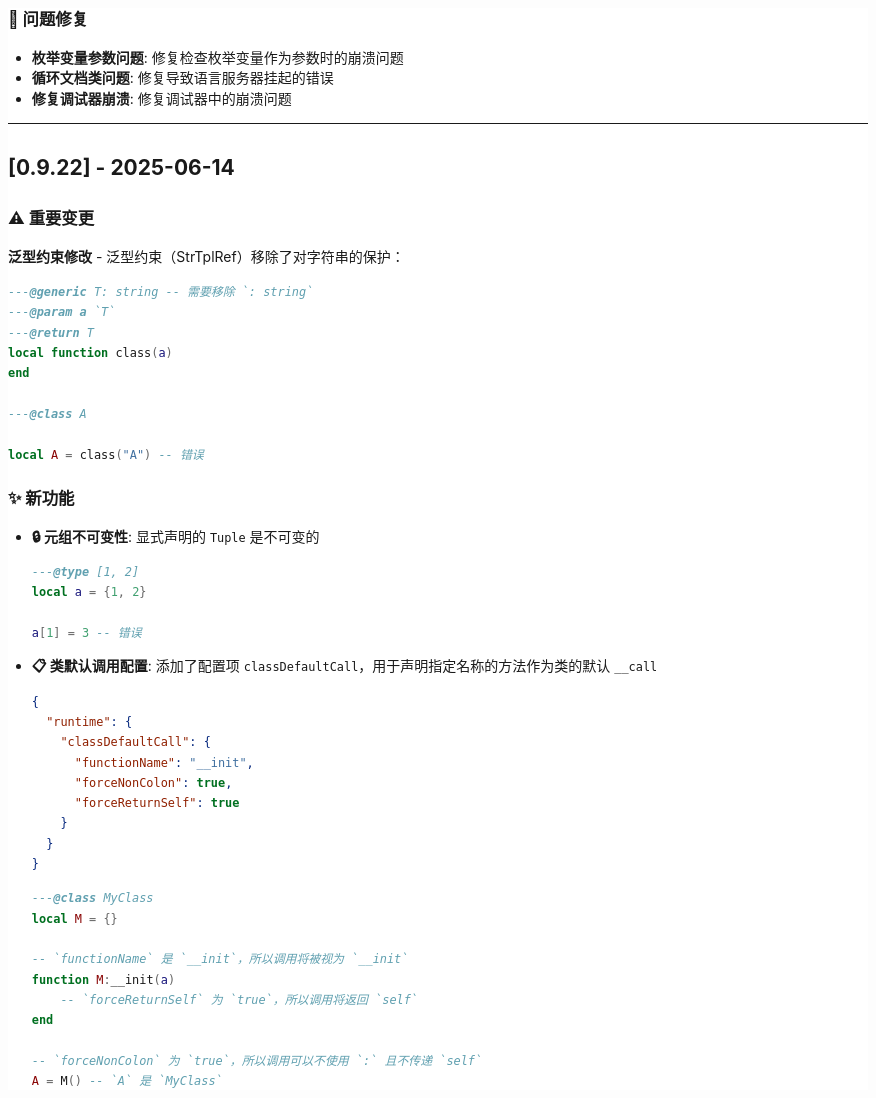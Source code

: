 ### 🐛 问题修复
- **枚举变量参数问题**: 修复检查枚举变量作为参数时的崩溃问题
- **循环文档类问题**: 修复导致语言服务器挂起的错误
- **修复调试器崩溃**: 修复调试器中的崩溃问题

---

## [0.9.22] - 2025-06-14

### ⚠️ 重要变更
**泛型约束修改** - 泛型约束（StrTplRef）移除了对字符串的保护：
```lua
---@generic T: string -- 需要移除 `: string`
---@param a `T`
---@return T
local function class(a)
end

---@class A

local A = class("A") -- 错误
```

### ✨ 新功能
- **🔒 元组不可变性**: 显式声明的 `Tuple` 是不可变的
  ```lua
  ---@type [1, 2]
  local a = {1, 2}

  a[1] = 3 -- 错误
  ```

- **📋 类默认调用配置**: 添加了配置项 `classDefaultCall`，用于声明指定名称的方法作为类的默认 `__call`
  ```json
  {
    "runtime": {
      "classDefaultCall": {
        "functionName": "__init",
        "forceNonColon": true,
        "forceReturnSelf": true
      }
    }
  }
  ```
  ```lua
  ---@class MyClass
  local M = {}

  -- `functionName` 是 `__init`，所以调用将被视为 `__init`
  function M:__init(a)
      -- `forceReturnSelf` 为 `true`，所以调用将返回 `self`
  end

  -- `forceNonColon` 为 `true`，所以调用可以不使用 `:` 且不传递 `self`
  A = M() -- `A` 是 `MyClass`
  ```
